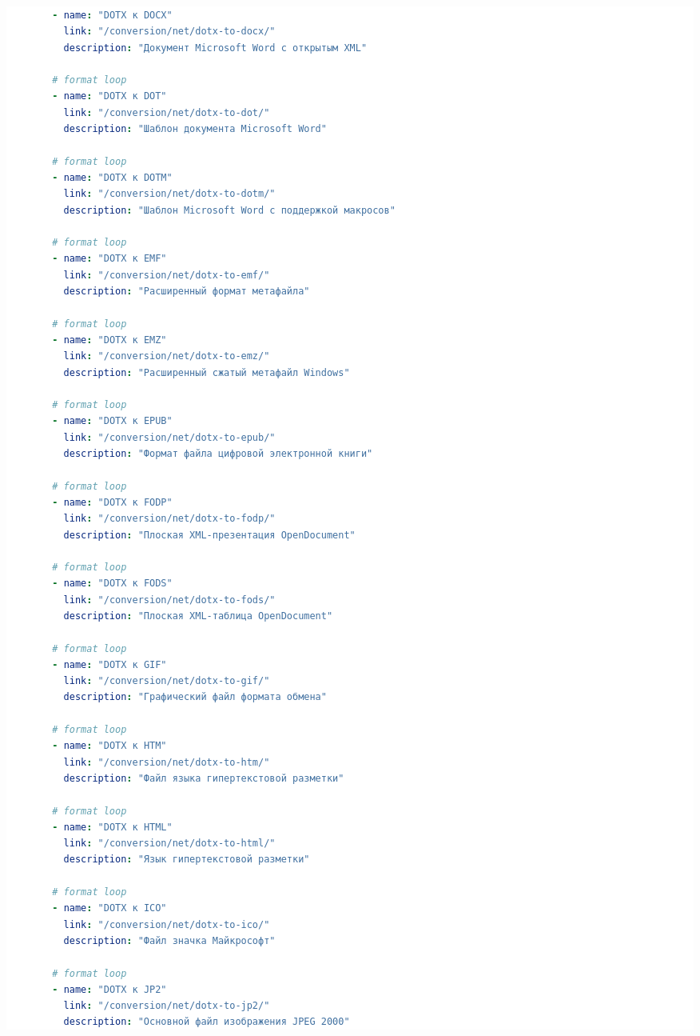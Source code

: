 ```yaml
        - name: "DOTX к DOCX"
          link: "/conversion/net/dotx-to-docx/"
          description: "Документ Microsoft Word с открытым XML"

        # format loop
        - name: "DOTX к DOT"
          link: "/conversion/net/dotx-to-dot/"
          description: "Шаблон документа Microsoft Word"

        # format loop
        - name: "DOTX к DOTM"
          link: "/conversion/net/dotx-to-dotm/"
          description: "Шаблон Microsoft Word с поддержкой макросов"

        # format loop
        - name: "DOTX к EMF"
          link: "/conversion/net/dotx-to-emf/"
          description: "Расширенный формат метафайла"

        # format loop
        - name: "DOTX к EMZ"
          link: "/conversion/net/dotx-to-emz/"
          description: "Расширенный сжатый метафайл Windows"

        # format loop
        - name: "DOTX к EPUB"
          link: "/conversion/net/dotx-to-epub/"
          description: "Формат файла цифровой электронной книги"

        # format loop
        - name: "DOTX к FODP"
          link: "/conversion/net/dotx-to-fodp/"
          description: "Плоская XML-презентация OpenDocument"

        # format loop
        - name: "DOTX к FODS"
          link: "/conversion/net/dotx-to-fods/"
          description: "Плоская XML-таблица OpenDocument"

        # format loop
        - name: "DOTX к GIF"
          link: "/conversion/net/dotx-to-gif/"
          description: "Графический файл формата обмена"

        # format loop
        - name: "DOTX к HTM"
          link: "/conversion/net/dotx-to-htm/"
          description: "Файл языка гипертекстовой разметки"

        # format loop
        - name: "DOTX к HTML"
          link: "/conversion/net/dotx-to-html/"
          description: "Язык гипертекстовой разметки"

        # format loop
        - name: "DOTX к ICO"
          link: "/conversion/net/dotx-to-ico/"
          description: "Файл значка Майкрософт"

        # format loop
        - name: "DOTX к JP2"
          link: "/conversion/net/dotx-to-jp2/"
          description: "Основной файл изображения JPEG 2000"
```